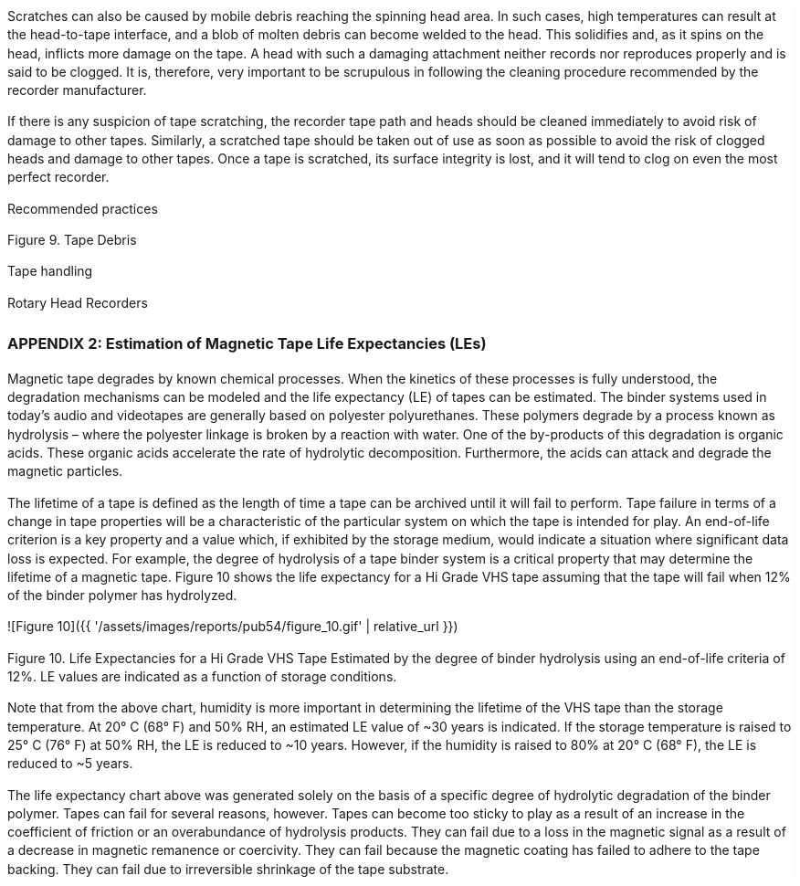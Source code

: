 Scratches can also be caused by mobile debris reaching the spinning head area. In such cases, high temperatures can result at the head-to-tape interface, and a blob of molten debris can become welded to the head. This solidifies and, as it spins on the head, inflicts more damage on the tape. A head with such a damaging attachment neither records nor reproduces properly and is said to be clogged. It is, therefore, very important to be scrupulous in following the cleaning procedure recommended by the recorder manufacturer.

If there is any suspicion of tape scratching, the recorder tape path and heads should be cleaned immediately to avoid risk of damage to other tapes. Similarly, a scratched tape should be taken out of use as soon as possible to avoid the risk of clogged heads and damage to other tapes. Once a tape is scratched, its surface integrity is lost, and it will tend to clog on even the most perfect recorder.

Recommended practices

Figure 9. Tape Debris

Tape handling

Rotary Head Recorders

### APPENDIX 2: Estimation of Magnetic Tape Life Expectancies (LEs)

Magnetic tape degrades by known chemical processes. When the kinetics of these processes is fully understood, the degradation mechanisms can be modeled and the life expectancy (LE) of tapes can be estimated. The binder systems used in today’s audio and videotapes are generally based on polyester polyurethanes. These polymers degrade by a process known as hydrolysis – where the polyester linkage is broken by a reaction with water. One of the by-products of this degradation is organic acids. These organic acids accelerate the rate of hydrolytic decomposition. Furthermore, the acids can attack and degrade the magnetic particles.

The lifetime of a tape is defined as the length of time a tape can be archived until it will fail to perform. Tape failure in terms of a change in tape properties will be a characteristic of the particular system on which the tape is intended for play. An end-of-life criterion is a key property and a value which, if exhibited by the storage medium, would indicate a situation where significant data loss is expected. For example, the degree of hydrolysis of a tape binder system is a critical property that may determine the lifetime of a magnetic tape. Figure 10 shows the life expectancy for a Hi Grade VHS tape assuming that the tape will fail when 12% of the binder polymer has hydrolyzed.

![Figure 10]({{ '/assets/images/reports/pub54/figure_10.gif' | relative_url }})

Figure 10. Life Expectancies for a Hi Grade VHS Tape Estimated by the degree of binder hydrolysis using an end-of-life criteria of 12%. LE values are indicated as a function of storage conditions.

Note that from the above chart, humidity is more important in determining the lifetime of the VHS tape than the storage temperature. At 20° C (68° F) and 50% RH, an estimated LE value of ~30 years is indicated. If the storage temperature is raised to 25° C (76° F) at 50% RH, the LE is reduced to ~10 years. However, if the humidity is raised to 80% at 20° C (68° F), the LE is reduced to ~5 years.

The life expectancy chart above was generated solely on the basis of a specific degree of hydrolytic degradation of the binder polymer. Tapes can fail for several reasons, however. Tapes can become too sticky to play as a result of an increase in the coefficient of friction or an overabundance of hydrolysis products. They can fail due to a loss in the magnetic signal as a result of a decrease in magnetic remanence or coercivity. They can fail because the magnetic coating has failed to adhere to the tape backing. They can fail due to irreversible shrinkage of the tape substrate.
